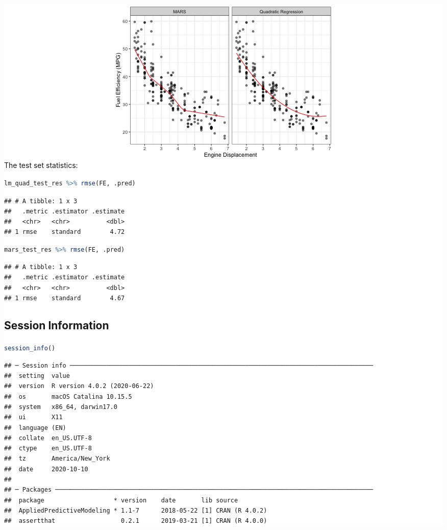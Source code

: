 <img src="figure/chapter-02-fig-06-1.png" title="plot of chunk chapter-02-fig-06" alt="plot of chunk chapter-02-fig-06" style="display: block; margin: auto;" />
The test set statistics:


```r
lm_quad_test_res %>% rmse(FE, .pred)
```

```
## # A tibble: 1 x 3
##   .metric .estimator .estimate
##   <chr>   <chr>          <dbl>
## 1 rmse    standard        4.72
```

```r
mars_test_res %>% rmse(FE, .pred)
```

```
## # A tibble: 1 x 3
##   .metric .estimator .estimate
##   <chr>   <chr>          <dbl>
## 1 rmse    standard        4.67
```


## Session Information


```r
session_info()
```

```
## ─ Session info ───────────────────────────────────────────────────────────────────────────────────
##  setting  value                       
##  version  R version 4.0.2 (2020-06-22)
##  os       macOS Catalina 10.15.5      
##  system   x86_64, darwin17.0          
##  ui       X11                         
##  language (EN)                        
##  collate  en_US.UTF-8                 
##  ctype    en_US.UTF-8                 
##  tz       America/New_York            
##  date     2020-10-10                  
## 
## ─ Packages ───────────────────────────────────────────────────────────────────────────────────────
##  package                   * version    date       lib source        
##  AppliedPredictiveModeling * 1.1-7      2018-05-22 [1] CRAN (R 4.0.2)
##  assertthat                  0.2.1      2019-03-21 [1] CRAN (R 4.0.0)
```